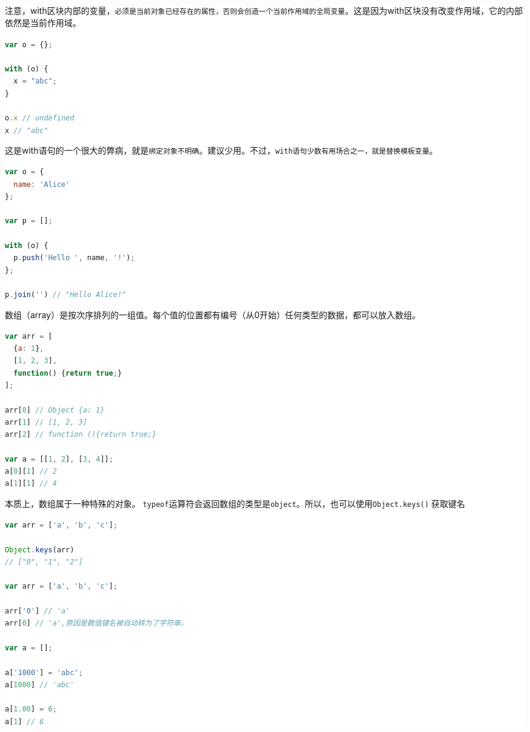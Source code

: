 注意，with区块内部的变量，`必须是当前对象已经存在的属性，否则会创造一个当前作用域的全局变量`。这是因为with区块没有改变作用域，它的内部依然是当前作用域。

```js
var o = {};

with (o) {
  x = "abc";
}

o.x // undefined
x // "abc"
```

这是with语句的一个很大的弊病，就是`绑定对象不明确`。建议少用。不过，`with语句少数有用场合之一，就是替换模板变量`。

```js
var o = {
  name: 'Alice'
};

var p = [];

with (o) {
  p.push('Hello ', name, '!');
};

p.join('') // "Hello Alice!"
```


数组（array）是按次序排列的一组值。每个值的位置都有编号（从0开始）任何类型的数据，都可以放入数组。

```js
var arr = [
  {a: 1},
  [1, 2, 3],
  function() {return true;}
];

arr[0] // Object {a: 1}
arr[1] // [1, 2, 3]
arr[2] // function (){return true;}

var a = [[1, 2], [3, 4]];
a[0][1] // 2
a[1][1] // 4
```

本质上，数组属于一种特殊的对象。 `typeof`运算符会返回数组的类型是`object`。所以，也可以使用`Object.keys()` 获取键名

```js
var arr = ['a', 'b', 'c'];

Object.keys(arr)
// ["0", "1", "2"]

var arr = ['a', 'b', 'c'];

arr['0'] // 'a'
arr[0] // 'a',原因是数值键名被自动转为了字符串。

var a = [];

a['1000'] = 'abc';
a[1000] // 'abc'

a[1.00] = 6;
a[1] // 6

```